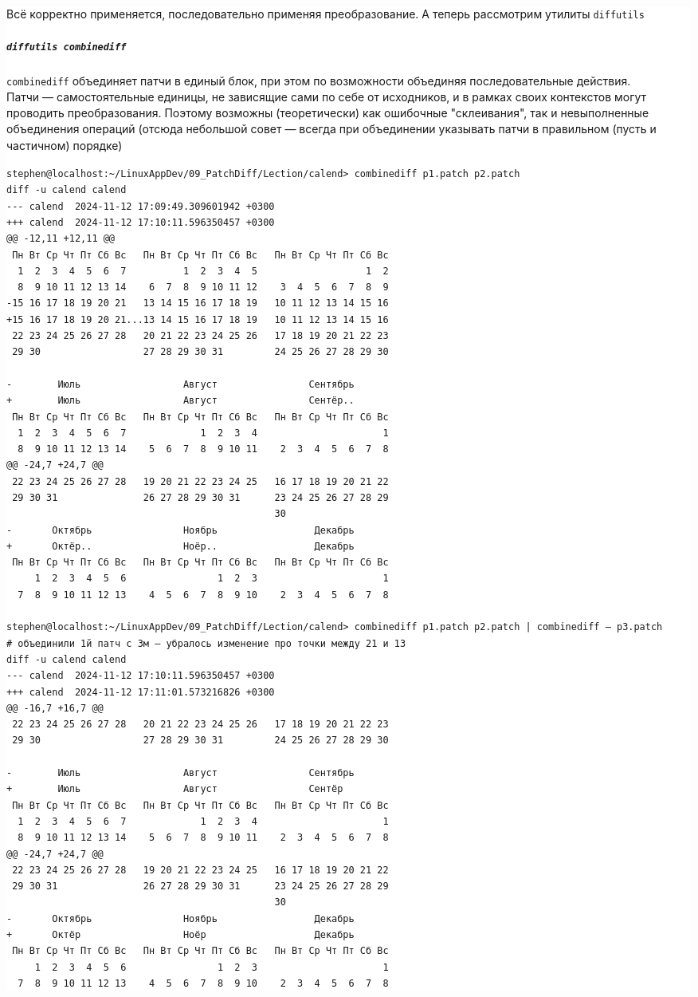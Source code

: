 Всё корректно применяется, последовательно применяя преобразование. А теперь рассмотрим утилиты `diffutils`

##### `diffutils combinediff`

`combinediff` объединяет патчи в единый блок, при этом по возможности объединяя последовательные действия. \
Патчи — самостоятельные единицы, не зависящие сами по себе от исходников, и в рамках своих контекстов могут проводить преобразования. Поэтому возможны (теоретически) как ошибочные "склеивания", так и невыполненные объединения операций (отсюда небольшой совет — всегда при объединении указывать патчи в правильном (пусть и частичном) порядке)

```console
stephen@localhost:~/LinuxAppDev/09_PatchDiff/Lection/calend> combinediff p1.patch p2.patch 
diff -u calend calend
--- calend	2024-11-12 17:09:49.309601942 +0300
+++ calend	2024-11-12 17:10:11.596350457 +0300
@@ -12,11 +12,11 @@
 Пн Вт Ср Чт Пт Сб Вс   Пн Вт Ср Чт Пт Сб Вс   Пн Вт Ср Чт Пт Сб Вс
  1  2  3  4  5  6  7          1  2  3  4  5                   1  2
  8  9 10 11 12 13 14    6  7  8  9 10 11 12    3  4  5  6  7  8  9
-15 16 17 18 19 20 21   13 14 15 16 17 18 19   10 11 12 13 14 15 16
+15 16 17 18 19 20 21...13 14 15 16 17 18 19   10 11 12 13 14 15 16
 22 23 24 25 26 27 28   20 21 22 23 24 25 26   17 18 19 20 21 22 23
 29 30                  27 28 29 30 31         24 25 26 27 28 29 30
                                                                   
-        Июль                  Август                Сентябрь      
+        Июль                  Август                Сентёр..      
 Пн Вт Ср Чт Пт Сб Вс   Пн Вт Ср Чт Пт Сб Вс   Пн Вт Ср Чт Пт Сб Вс
  1  2  3  4  5  6  7             1  2  3  4                      1
  8  9 10 11 12 13 14    5  6  7  8  9 10 11    2  3  4  5  6  7  8
@@ -24,7 +24,7 @@
 22 23 24 25 26 27 28   19 20 21 22 23 24 25   16 17 18 19 20 21 22
 29 30 31               26 27 28 29 30 31      23 24 25 26 27 28 29
                                               30                  
-       Октябрь                Ноябрь                 Декабрь      
+       Октёр..                Ноёр..                 Декабрь      
 Пн Вт Ср Чт Пт Сб Вс   Пн Вт Ср Чт Пт Сб Вс   Пн Вт Ср Чт Пт Сб Вс
     1  2  3  4  5  6                1  2  3                      1
  7  8  9 10 11 12 13    4  5  6  7  8  9 10    2  3  4  5  6  7  8

stephen@localhost:~/LinuxAppDev/09_PatchDiff/Lection/calend> combinediff p1.patch p2.patch | combinediff — p3.patch 
# объединили 1й патч с 3м — убралось изменение про точки между 21 и 13
diff -u calend calend
--- calend	2024-11-12 17:10:11.596350457 +0300
+++ calend	2024-11-12 17:11:01.573216826 +0300
@@ -16,7 +16,7 @@
 22 23 24 25 26 27 28   20 21 22 23 24 25 26   17 18 19 20 21 22 23
 29 30                  27 28 29 30 31         24 25 26 27 28 29 30
                                                                   
-        Июль                  Август                Сентябрь      
+        Июль                  Август                Сентёр        
 Пн Вт Ср Чт Пт Сб Вс   Пн Вт Ср Чт Пт Сб Вс   Пн Вт Ср Чт Пт Сб Вс
  1  2  3  4  5  6  7             1  2  3  4                      1
  8  9 10 11 12 13 14    5  6  7  8  9 10 11    2  3  4  5  6  7  8
@@ -24,7 +24,7 @@
 22 23 24 25 26 27 28   19 20 21 22 23 24 25   16 17 18 19 20 21 22
 29 30 31               26 27 28 29 30 31      23 24 25 26 27 28 29
                                               30                  
-       Октябрь                Ноябрь                 Декабрь      
+       Октёр                  Ноёр                   Декабрь      
 Пн Вт Ср Чт Пт Сб Вс   Пн Вт Ср Чт Пт Сб Вс   Пн Вт Ср Чт Пт Сб Вс
     1  2  3  4  5  6                1  2  3                      1
  7  8  9 10 11 12 13    4  5  6  7  8  9 10    2  3  4  5  6  7  8
```